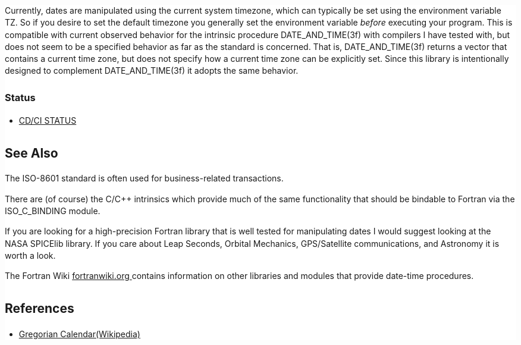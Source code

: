 Currently, dates are manipulated using the current system timezone, which
can typically be set using the environment variable TZ. So if you desire
to set the default timezone you generally set the environment variable
_before_ executing your program. This is compatible with current observed
behavior for the intrinsic procedure DATE_AND_TIME(3f) with compilers I
have tested with, but does not seem to be a specified behavior as far as
the standard is concerned. That is, DATE_AND_TIME(3f) returns a vector
that contains a current time zone, but does not specify how a current
time zone can be explicitly set.  Since this library is intentionally
designed to complement DATE_AND_TIME(3f) it adopts the same behavior.

### Status
+ [CD/CI STATUS](docs/STATUS.md)

## See Also

The ISO-8601 standard is often used for business-related transactions.

There are (of course) the C/C++ intrinsics which provide much of the same
functionality that should be bindable to Fortran via the ISO_C_BINDING
module.

If you are looking for a high-precision Fortran library that is well
tested for manipulating dates I would suggest looking at the NASA
SPICElib library.  If you care about Leap Seconds, Orbital Mechanics,
GPS/Satellite communications, and Astronomy it is worth a look.

The Fortran Wiki [ fortranwiki.org ](http://fortranwiki.org) contains
information on other libraries and modules that provide date-time
procedures.
## References
   + [Gregorian Calendar(Wikipedia)](https://en.wikipedia.org/wiki/Gregorian_calendar)


